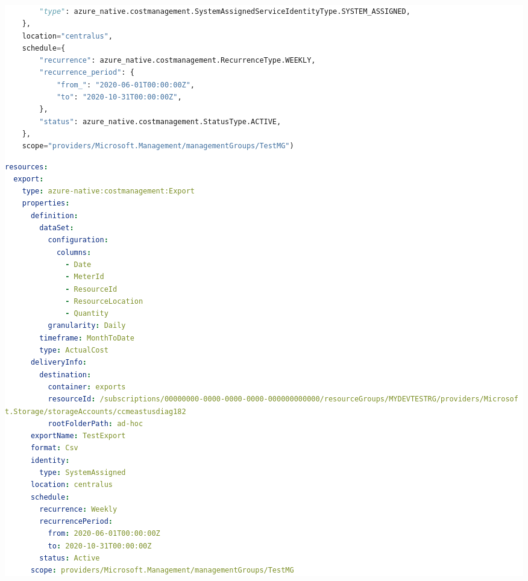```python
        "type": azure_native.costmanagement.SystemAssignedServiceIdentityType.SYSTEM_ASSIGNED,
    },
    location="centralus",
    schedule={
        "recurrence": azure_native.costmanagement.RecurrenceType.WEEKLY,
        "recurrence_period": {
            "from_": "2020-06-01T00:00:00Z",
            "to": "2020-10-31T00:00:00Z",
        },
        "status": azure_native.costmanagement.StatusType.ACTIVE,
    },
    scope="providers/Microsoft.Management/managementGroups/TestMG")

```


</pulumi-choosable>
</div>


<div>
<pulumi-choosable type="language" values="yaml">


```yaml
resources:
  export:
    type: azure-native:costmanagement:Export
    properties:
      definition:
        dataSet:
          configuration:
            columns:
              - Date
              - MeterId
              - ResourceId
              - ResourceLocation
              - Quantity
          granularity: Daily
        timeframe: MonthToDate
        type: ActualCost
      deliveryInfo:
        destination:
          container: exports
          resourceId: /subscriptions/00000000-0000-0000-0000-000000000000/resourceGroups/MYDEVTESTRG/providers/Microsoft.Storage/storageAccounts/ccmeastusdiag182
          rootFolderPath: ad-hoc
      exportName: TestExport
      format: Csv
      identity:
        type: SystemAssigned
      location: centralus
      schedule:
        recurrence: Weekly
        recurrencePeriod:
          from: 2020-06-01T00:00:00Z
          to: 2020-10-31T00:00:00Z
        status: Active
      scope: providers/Microsoft.Management/managementGroups/TestMG

```
